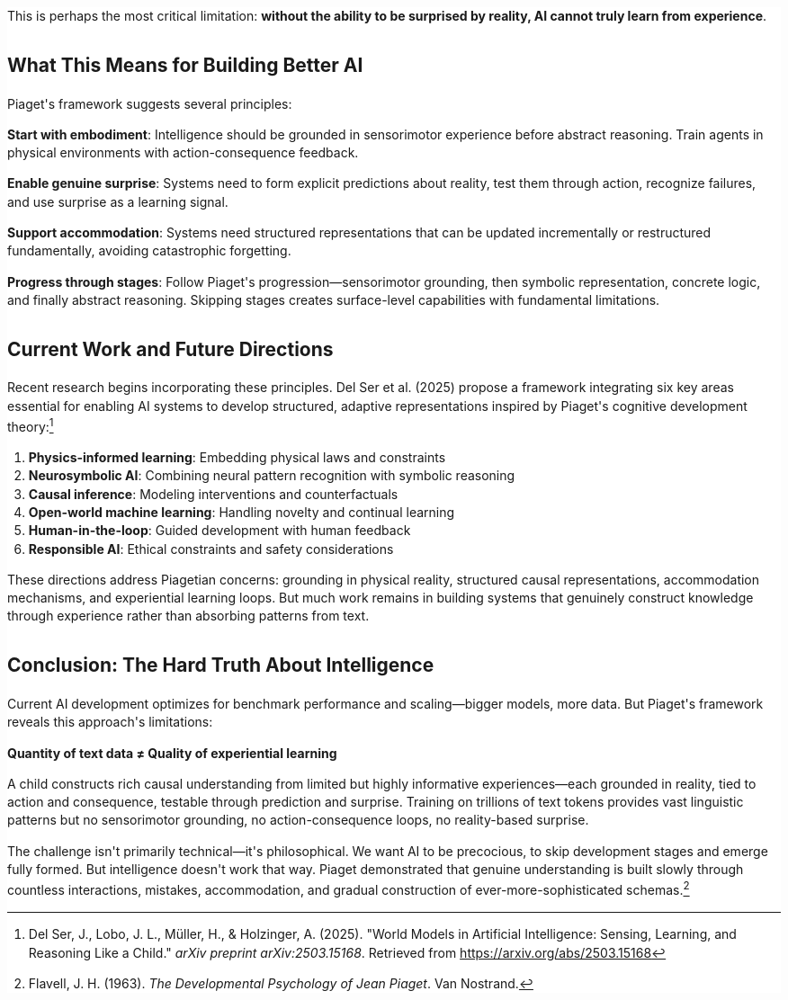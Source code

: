 This is perhaps the most critical limitation: **without the ability to be surprised by reality, AI cannot truly learn from experience**.

## What This Means for Building Better AI

Piaget's framework suggests several principles:

**Start with embodiment**: Intelligence should be grounded in sensorimotor experience before abstract reasoning. Train agents in physical environments with action-consequence feedback.

**Enable genuine surprise**: Systems need to form explicit predictions about reality, test them through action, recognize failures, and use surprise as a learning signal.

**Support accommodation**: Systems need structured representations that can be updated incrementally or restructured fundamentally, avoiding catastrophic forgetting.

**Progress through stages**: Follow Piaget's progression—sensorimotor grounding, then symbolic representation, concrete logic, and finally abstract reasoning. Skipping stages creates surface-level capabilities with fundamental limitations.

## Current Work and Future Directions

Recent research begins incorporating these principles. Del Ser et al. (2025) propose a framework integrating six key areas essential for enabling AI systems to develop structured, adaptive representations inspired by Piaget's cognitive development theory:[^13]

1. **Physics-informed learning**: Embedding physical laws and constraints
2. **Neurosymbolic AI**: Combining neural pattern recognition with symbolic reasoning
3. **Causal inference**: Modeling interventions and counterfactuals
4. **Open-world machine learning**: Handling novelty and continual learning
5. **Human-in-the-loop**: Guided development with human feedback
6. **Responsible AI**: Ethical constraints and safety considerations

These directions address Piagetian concerns: grounding in physical reality, structured causal representations, accommodation mechanisms, and experiential learning loops. But much work remains in building systems that genuinely construct knowledge through experience rather than absorbing patterns from text.

## Conclusion: The Hard Truth About Intelligence

Current AI development optimizes for benchmark performance and scaling—bigger models, more data. But Piaget's framework reveals this approach's limitations:

**Quantity of text data ≠ Quality of experiential learning**

A child constructs rich causal understanding from limited but highly informative experiences—each grounded in reality, tied to action and consequence, testable through prediction and surprise. Training on trillions of text tokens provides vast linguistic patterns but no sensorimotor grounding, no action-consequence loops, no reality-based surprise.

The challenge isn't primarily technical—it's philosophical. We want AI to be precocious, to skip development stages and emerge fully formed. But intelligence doesn't work that way. Piaget demonstrated that genuine understanding is built slowly through countless interactions, mistakes, accommodation, and gradual construction of ever-more-sophisticated schemas.[^14]


[^1]: Piaget, J. (1954). _The Construction of Reality in the Child_. Basic Books. [Original work published 1937]
[^2]: Piaget, J. (1952). _The Origins of Intelligence in Children_. International Universities Press.
[^3]: Piaget, J. (1970). _Genetic Epistemology_. Columbia University Press.
[^4]: Piaget, J. (1936). _The Origins of Intelligence in the Child_. Routledge & Kegan Paul. (See also: Simply Psychology. (2025). "Piaget's Theory and Stages of Cognitive Development." Retrieved from https://www.simplypsychology.org/piaget.html)
[^5]: Piaget, J., & Inhelder, B. (1969). _The Psychology of the Child_. Basic Books.
[^6]: National Center for Biotechnology Information. (2023). "Cognitive Development." _StatPearls_. Retrieved from https://www.ncbi.nlm.nih.gov/books/NBK537095/
[^7]: Piaget, J. (1959). _The Language and Thought of the Child_ (3rd ed.). Routledge & Kegan Paul.
[^8]: Piaget, J., & Inhelder, B. (1956). _The Child's Conception of Space_. Routledge & Kegan Paul.
[^9]: Inhelder, B., & Piaget, J. (1958). _The Growth of Logical Thinking from Childhood to Adolescence_. Basic Books.
[^10]: Piaget, J. (1970). _Piaget's Theory_. In P. H. Mussen (Ed.), _Carmichael's Manual of Child Psychology_ (Vol. 1, pp. 703-732). Wiley.
[^11]: Turing, A. M. (1950). "Computing Machinery and Intelligence." _Mind_, 59(236), 433-460.
[^12]: Piaget, J. (1985). _The Equilibration of Cognitive Structures: The Central Problem of Intellectual Development_. University of Chicago Press.
[^13]: Del Ser, J., Lobo, J. L., Müller, H., & Holzinger, A. (2025). "World Models in Artificial Intelligence: Sensing, Learning, and Reasoning Like a Child." _arXiv preprint arXiv:2503.15168_. Retrieved from https://arxiv.org/abs/2503.15168
[^14]: Flavell, J. H. (1963). _The Developmental Psychology of Jean Piaget_. Van Nostrand.